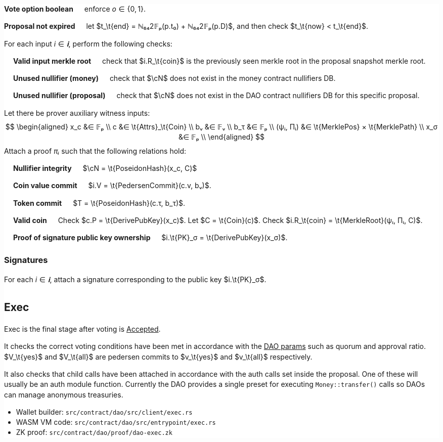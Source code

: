 **Vote option boolean** &emsp; enforce $o ∈ \{ 0, 1 \}$.

**Proposal not expired** &emsp; let $t_\t{end} = ℕ₆₄2𝔽ₚ(p.t₀) + ℕ₆₄2𝔽ₚ(p.D)$,
and then check $t_\t{now} < t_\t{end}$.

For each input $i ∈ 𝐢$, perform the following checks:

&emsp; **Valid input merkle root** &emsp; check that $i.R_\t{coin}$ is the
previously seen merkle root in the proposal snapshot merkle root.

&emsp; **Unused nullifier (money)** &emsp; check that $\cN$ does not exist in the
money contract nullifiers DB.

&emsp; **Unused nullifier (proposal)** &emsp; check that $\cN$ does not exist in the
DAO contract nullifiers DB for this specific proposal.

Let there be prover auxiliary witness inputs:
$$ \begin{aligned}
  x_c &∈ 𝔽ₚ \\
  c &∈ \t{Attrs}_\t{Coin} \\
  bᵥ &∈ 𝔽ᵥ \\
  b_τ &∈ 𝔽ₚ \\
  (ψᵢ, Πᵢ) &∈ \t{MerklePos} × \t{MerklePath} \\
  x_σ &∈ 𝔽ₚ \\
\end{aligned} $$
Attach a proof $πᵢ$ such that the following relations hold:

&emsp; **Nullifier integrity** &emsp; $\cN = \t{PoseidonHash}(x_c, C)$

&emsp; **Coin value commit** &emsp; $i.V = \t{PedersenCommit}(c.v, bᵥ)$.

&emsp; **Token commit** &emsp; $T = \t{PoseidonHash}(c.τ, b_τ)$.

&emsp; **Valid coin** &emsp; Check $c.P = \t{DerivePubKey}(x_c)$. Let $C = \t{Coin}(c)$. Check $i.R_\t{coin} = \t{MerkleRoot}(ψᵢ, Πᵢ, C)$.

&emsp; **Proof of signature public key ownership** &emsp; $i.\t{PK}_σ = \t{DerivePubKey}(x_σ)$.

### Signatures

For each $i ∈ 𝐢$, attach a signature corresponding to the
public key $i.\t{PK}_σ$.

## Exec

Exec is the final stage after voting is [Accepted](concepts.md#proposal-states).

It checks the correct voting conditions have been met in accordance with the
[DAO params](model.md#dao) such as quorum and approval ratio.
$V_\t{yes}$ and $V_\t{all}$ are pedersen commits to $v_\t{yes}$ and $v_\t{all}$ respectively.

It also checks that child calls have been attached in accordance with the auth
calls set inside the proposal. One of these will usually be an auth module
function. Currently the DAO provides a single preset for executing
`Money::transfer()` calls so DAOs can manage anonymous treasuries.

* Wallet builder: `src/contract/dao/src/client/exec.rs`
* WASM VM code: `src/contract/dao/src/entrypoint/exec.rs`
* ZK proof: `src/contract/dao/proof/dao-exec.zk`
